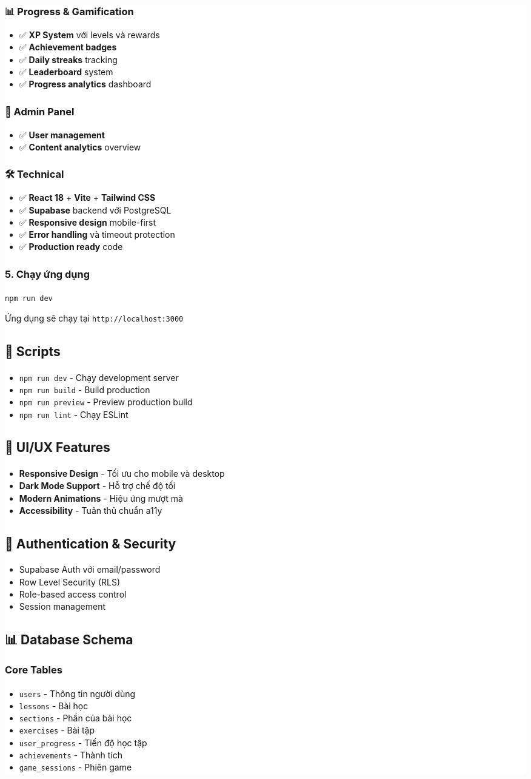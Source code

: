 ### 📊 Progress & Gamification
- ✅ **XP System** với levels và rewards
- ✅ **Achievement badges** 
- ✅ **Daily streaks** tracking
- ✅ **Leaderboard** system
- ✅ **Progress analytics** dashboard

### 👥 Admin Panel
- ✅ **User management** 
- ✅ **Content analytics** overview

### 🛠️ Technical
- ✅ **React 18** + **Vite** + **Tailwind CSS**
- ✅ **Supabase** backend với PostgreSQL
- ✅ **Responsive design** mobile-first
- ✅ **Error handling** và timeout protection
- ✅ **Production ready** code

### 5. Chạy ứng dụng
```bash
npm run dev
```

Ứng dụng sẽ chạy tại `http://localhost:3000`

## 📝 Scripts

- `npm run dev` - Chạy development server
- `npm run build` - Build production
- `npm run preview` - Preview production build
- `npm run lint` - Chạy ESLint

## 🎨 UI/UX Features

- **Responsive Design** - Tối ưu cho mobile và desktop
- **Dark Mode Support** - Hỗ trợ chế độ tối
- **Modern Animations** - Hiệu ứng mượt mà
- **Accessibility** - Tuân thủ chuẩn a11y

## 🔐 Authentication & Security

- Supabase Auth với email/password
- Row Level Security (RLS)
- Role-based access control
- Session management

## 📊 Database Schema

### Core Tables
- `users` - Thông tin người dùng
- `lessons` - Bài học
- `sections` - Phần của bài học
- `exercises` - Bài tập
- `user_progress` - Tiến độ học tập
- `achievements` - Thành tích
- `game_sessions` - Phiên game

